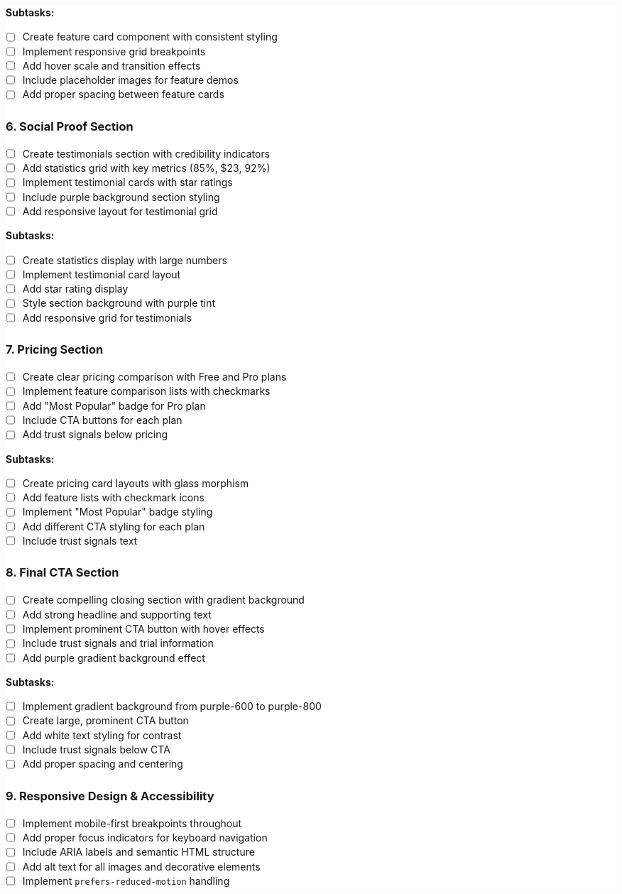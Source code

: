 **Subtasks:**
- [ ] Create feature card component with consistent styling
- [ ] Implement responsive grid breakpoints
- [ ] Add hover scale and transition effects
- [ ] Include placeholder images for feature demos
- [ ] Add proper spacing between feature cards

### 6. Social Proof Section
- [ ] Create testimonials section with credibility indicators
- [ ] Add statistics grid with key metrics (85%, $23, 92%)
- [ ] Implement testimonial cards with star ratings
- [ ] Include purple background section styling
- [ ] Add responsive layout for testimonial grid

**Subtasks:**
- [ ] Create statistics display with large numbers
- [ ] Implement testimonial card layout
- [ ] Add star rating display
- [ ] Style section background with purple tint
- [ ] Add responsive grid for testimonials

### 7. Pricing Section
- [ ] Create clear pricing comparison with Free and Pro plans
- [ ] Implement feature comparison lists with checkmarks
- [ ] Add "Most Popular" badge for Pro plan
- [ ] Include CTA buttons for each plan
- [ ] Add trust signals below pricing

**Subtasks:**
- [ ] Create pricing card layouts with glass morphism
- [ ] Add feature lists with checkmark icons
- [ ] Implement "Most Popular" badge styling
- [ ] Add different CTA styling for each plan
- [ ] Include trust signals text

### 8. Final CTA Section
- [ ] Create compelling closing section with gradient background
- [ ] Add strong headline and supporting text
- [ ] Implement prominent CTA button with hover effects
- [ ] Include trust signals and trial information
- [ ] Add purple gradient background effect

**Subtasks:**
- [ ] Implement gradient background from purple-600 to purple-800
- [ ] Create large, prominent CTA button
- [ ] Add white text styling for contrast
- [ ] Include trust signals below CTA
- [ ] Add proper spacing and centering

### 9. Responsive Design & Accessibility
- [ ] Implement mobile-first breakpoints throughout
- [ ] Add proper focus indicators for keyboard navigation
- [ ] Include ARIA labels and semantic HTML structure
- [ ] Add alt text for all images and decorative elements
- [ ] Implement `prefers-reduced-motion` handling
